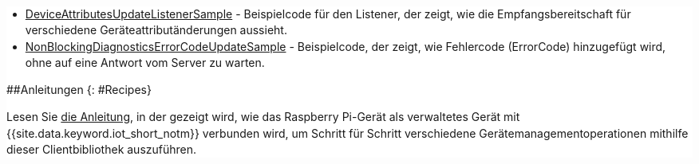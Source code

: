 -   [DeviceAttributesUpdateListenerSample](https://github.com/ibm-messaging/iot-java/blob/master/samples/iotfdevicemanagement/src/com/ibm/iotf/sample/devicemgmt/device/DeviceAttributesUpdateListenerSample.java) - Beispielcode für den Listener, der zeigt, wie die Empfangsbereitschaft für verschiedene Geräteattributänderungen aussieht.
-   [NonBlockingDiagnosticsErrorCodeUpdateSample](https://github.com/ibm-messaging/iot-java/blob/master/samples/iotfdevicemanagement/src/com/ibm/iotf/sample/devicemgmt/device/NonBlockingDiagnosticsErrorCodeUpdateSample.java) - Beispielcode, der zeigt, wie Fehlercode (ErrorCode) hinzugefügt wird, ohne auf eine Antwort vom Server zu warten.

##Anleitungen
{: #Recipes}

Lesen Sie [die Anleitung](https://developer.ibm.com/recipes/tutorials/connect-raspberry-pi-as-managed-device-to-ibm-iot-foundation/), in der gezeigt wird, wie das Raspberry Pi-Gerät als verwaltetes Gerät mit {{site.data.keyword.iot_short_notm}} verbunden wird, um Schritt für Schritt verschiedene Gerätemanagementoperationen mithilfe dieser Clientbibliothek auszuführen.
